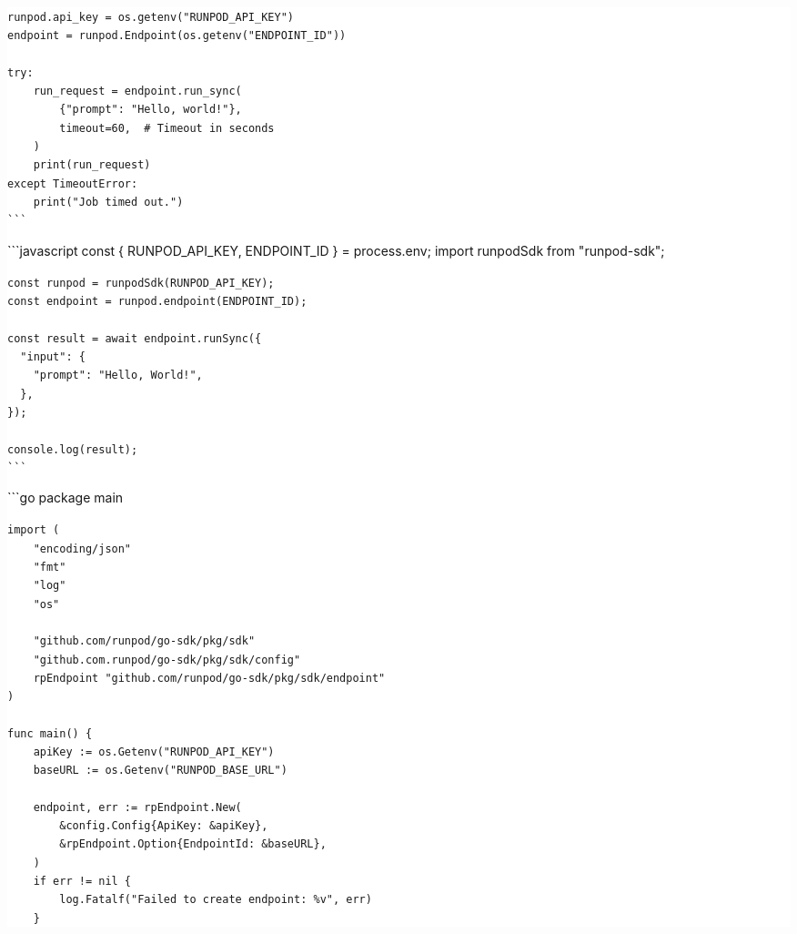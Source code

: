     runpod.api_key = os.getenv("RUNPOD_API_KEY")
    endpoint = runpod.Endpoint(os.getenv("ENDPOINT_ID"))

    try:
        run_request = endpoint.run_sync(
            {"prompt": "Hello, world!"},
            timeout=60,  # Timeout in seconds
        )
        print(run_request)
    except TimeoutError:
        print("Job timed out.")
    ```
  </Tab>

  <Tab title="JavaScript">
    ```javascript
    const { RUNPOD_API_KEY, ENDPOINT_ID } = process.env;
    import runpodSdk from "runpod-sdk";

    const runpod = runpodSdk(RUNPOD_API_KEY);
    const endpoint = runpod.endpoint(ENDPOINT_ID);

    const result = await endpoint.runSync({
      "input": {
        "prompt": "Hello, World!",
      },
    });

    console.log(result);
    ```
  </Tab>

  <Tab title="Go">
    ```go
    package main

    import (
    	"encoding/json"
    	"fmt"
    	"log"
    	"os"

    	"github.com/runpod/go-sdk/pkg/sdk"
    	"github.com.runpod/go-sdk/pkg/sdk/config"
    	rpEndpoint "github.com/runpod/go-sdk/pkg/sdk/endpoint"
    )

    func main() {
    	apiKey := os.Getenv("RUNPOD_API_KEY")
    	baseURL := os.Getenv("RUNPOD_BASE_URL")

    	endpoint, err := rpEndpoint.New(
    		&config.Config{ApiKey: &apiKey},
    		&rpEndpoint.Option{EndpointId: &baseURL},
    	)
    	if err != nil {
    		log.Fatalf("Failed to create endpoint: %v", err)
    	}

